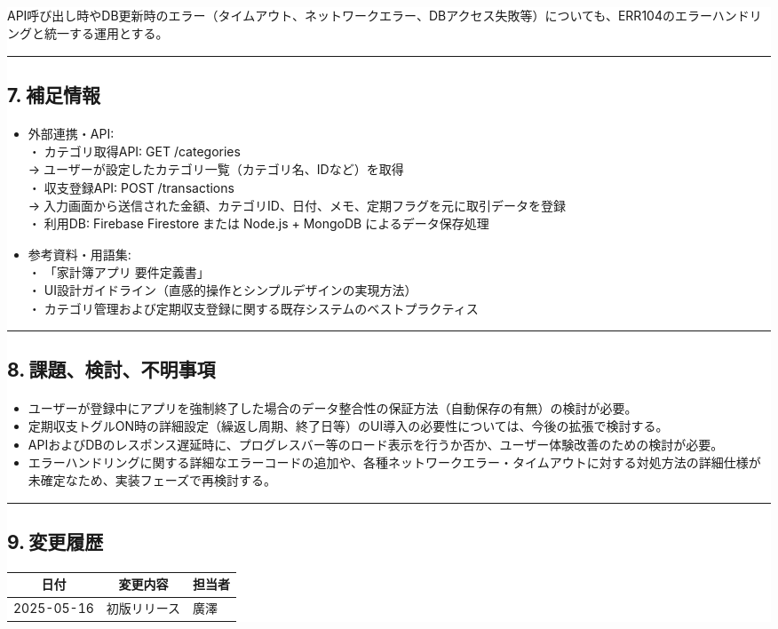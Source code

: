 API呼び出し時やDB更新時のエラー（タイムアウト、ネットワークエラー、DBアクセス失敗等）についても、ERR104のエラーハンドリングと統一する運用とする。

---

## 7. 補足情報

- 外部連携・API:  
  ・ カテゴリ取得API: GET /categories  
    → ユーザーが設定したカテゴリ一覧（カテゴリ名、IDなど）を取得  
  ・ 収支登録API: POST /transactions  
    → 入力画面から送信された金額、カテゴリID、日付、メモ、定期フラグを元に取引データを登録  
  ・ 利用DB: Firebase Firestore または Node.js + MongoDB によるデータ保存処理

- 参考資料・用語集:  
  ・ 「家計簿アプリ 要件定義書」  
  ・ UI設計ガイドライン（直感的操作とシンプルデザインの実現方法）  
  ・ カテゴリ管理および定期収支登録に関する既存システムのベストプラクティス

---

## 8. 課題、検討、不明事項

- ユーザーが登録中にアプリを強制終了した場合のデータ整合性の保証方法（自動保存の有無）の検討が必要。  
- 定期収支トグルON時の詳細設定（繰返し周期、終了日等）のUI導入の必要性については、今後の拡張で検討する。  
- APIおよびDBのレスポンス遅延時に、プログレスバー等のロード表示を行うか否か、ユーザー体験改善のための検討が必要。  
- エラーハンドリングに関する詳細なエラーコードの追加や、各種ネットワークエラー・タイムアウトに対する対処方法の詳細仕様が未確定なため、実装フェーズで再検討する。

---

## 9. 変更履歴

| 日付       | 変更内容               | 担当者 |
| ---------- | ---------------------- | ------ |
| 2025-05-16 | 初版リリース           | 廣澤 |

